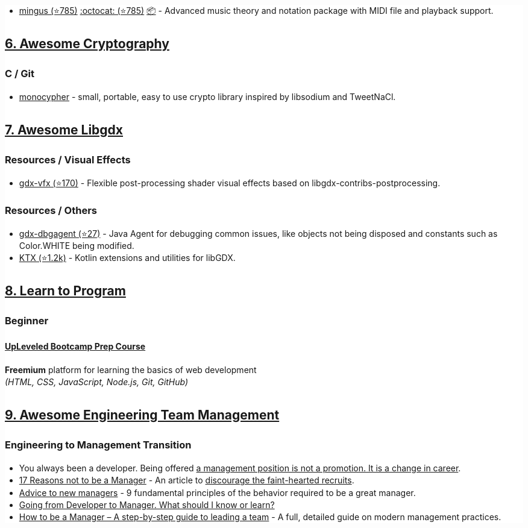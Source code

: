 *   [mingus (⭐785)](https://github.com/bspaans/python-mingus) [:octocat: (⭐785)](https://github.com/bspaans/python-mingus) [:package:](https://pypi.org/project/mingus) - Advanced music theory and notation package with MIDI file and playback support.

## [6. Awesome Cryptography](/content/sobolevn/awesome-cryptography/week/README.md)

### C / Git

*   [monocypher](https://monocypher.org) - small, portable, easy to use crypto library inspired by libsodium and TweetNaCl.

## [7. Awesome Libgdx](/content/rafaskb/awesome-libgdx/week/README.md)

### Resources / Visual Effects

*   [gdx-vfx (⭐170)](https://github.com/crashinvaders/gdx-vfx) - Flexible post-processing shader visual effects based on libgdx-contribs-postprocessing.

### Resources / Others

*   [gdx-dbgagent (⭐27)](https://github.com/PokeMMO/gdx-dbgagent) - Java Agent for debugging common issues, like objects not being disposed and constants such as Color.WHITE being modified.
*   [KTX (⭐1.2k)](https://github.com/libktx/ktx) - Kotlin extensions and utilities for libGDX.

## [8. Learn to Program](/content/karlhorky/learn-to-program/week/README.md)

### Beginner

#### [UpLeveled Bootcamp Prep Course](https://learn.upleveled.io/)

**Freemium** platform for learning the basics of web development\
*(HTML, CSS, JavaScript, Node.js, Git, GitHub)*

## [9. Awesome Engineering Team Management](/content/kdeldycke/awesome-engineering-team-management/week/README.md)

### Engineering to Management Transition

*   You always been a developer. Being offered [a management position is not a promotion. It is a change in career](https://fractio.nl/2014/09/19/not-a-promotion-a-career-change/).
*   [17 Reasons not to be a Manager](https://charity.wtf/2019/09/08/reasons-not-to-be-a-manager/) - An article to [discourage the faint-hearted recruits](https://youtu.be/b07887ZzKiw?t=40).
*   [Advice to new managers](https://twitter.com/ValaAfshar/status/966125964861280256) - 9 fundamental principles of the behavior required to be a great manager.
*   [Going from Developer to Manager. What should I know or learn?](https://news.ycombinator.com/item?id=18823616)
*   [How to be a Manager – A step-by-step guide to leading a team](https://getweeklyupdate.com/manager-guide) - A full, detailed guide on modern management practices.
